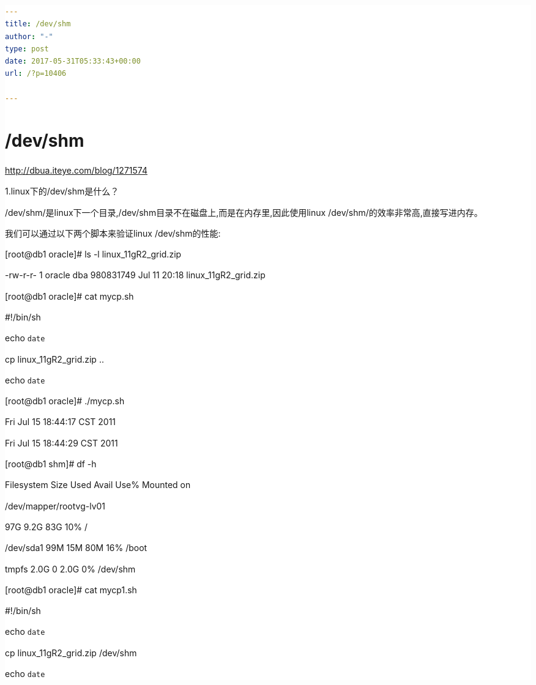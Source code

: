 ```yaml
---
title: /dev/shm
author: "-"
type: post
date: 2017-05-31T05:33:43+00:00
url: /?p=10406

---
```

# /dev/shm
http://dbua.iteye.com/blog/1271574

1.linux下的/dev/shm是什么？
  
/dev/shm/是linux下一个目录,/dev/shm目录不在磁盘上,而是在内存里,因此使用linux /dev/shm/的效率非常高,直接写进内存。
  
我们可以通过以下两个脚本来验证linux /dev/shm的性能: 
  
[root@db1 oracle]# ls -l linux_11gR2_grid.zip
  
-rw-r-r- 1 oracle dba 980831749 Jul 11 20:18 linux_11gR2_grid.zip
  
[root@db1 oracle]# cat mycp.sh
  
#!/bin/sh
  
echo `date`
  
cp linux_11gR2_grid.zip ..
  
echo `date`
  
[root@db1 oracle]# ./mycp.sh
  
Fri Jul 15 18:44:17 CST 2011
  
Fri Jul 15 18:44:29 CST 2011

[root@db1 shm]# df -h
  
Filesystem Size Used Avail Use% Mounted on
  
/dev/mapper/rootvg-lv01
                         
97G 9.2G 83G 10% /
  
/dev/sda1 99M 15M 80M 16% /boot
  
tmpfs 2.0G 0 2.0G 0% /dev/shm

[root@db1 oracle]# cat mycp1.sh
  
#!/bin/sh
  
echo `date`
  
cp linux_11gR2_grid.zip /dev/shm
  
echo `date`
  